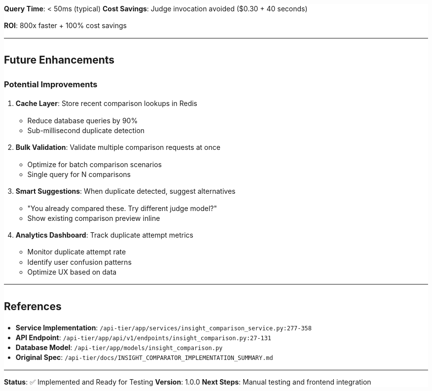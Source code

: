 **Query Time**: < 50ms (typical)
**Cost Savings**: Judge invocation avoided ($0.30 + 40 seconds)

**ROI**: 800x faster + 100% cost savings

---

## Future Enhancements

### Potential Improvements

1. **Cache Layer**: Store recent comparison lookups in Redis
   - Reduce database queries by 90%
   - Sub-millisecond duplicate detection

2. **Bulk Validation**: Validate multiple comparison requests at once
   - Optimize for batch comparison scenarios
   - Single query for N comparisons

3. **Smart Suggestions**: When duplicate detected, suggest alternatives
   - "You already compared these. Try different judge model?"
   - Show existing comparison preview inline

4. **Analytics Dashboard**: Track duplicate attempt metrics
   - Monitor duplicate attempt rate
   - Identify user confusion patterns
   - Optimize UX based on data

---

## References

- **Service Implementation**: `/api-tier/app/services/insight_comparison_service.py:277-358`
- **API Endpoint**: `/api-tier/app/api/v1/endpoints/insight_comparison.py:27-131`
- **Database Model**: `/api-tier/app/models/insight_comparison.py`
- **Original Spec**: `/api-tier/docs/INSIGHT_COMPARATOR_IMPLEMENTATION_SUMMARY.md`

---

**Status**: ✅ Implemented and Ready for Testing
**Version**: 1.0.0
**Next Steps**: Manual testing and frontend integration
